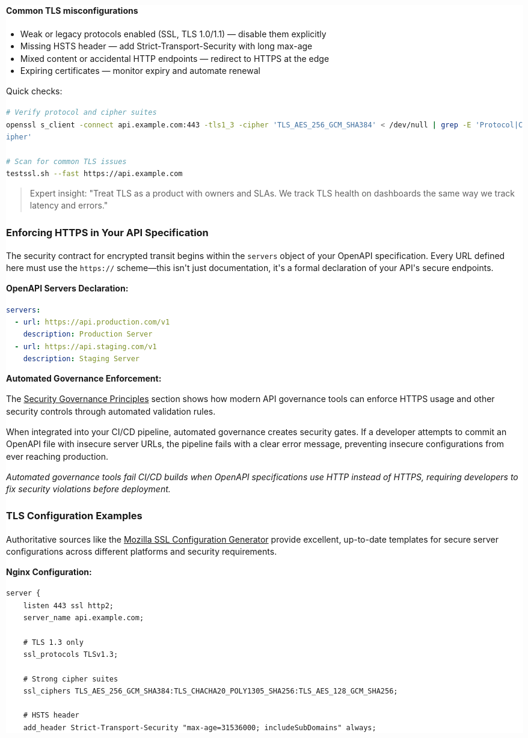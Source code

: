#### Common TLS misconfigurations

* Weak or legacy protocols enabled (SSL, TLS 1.0/1.1) — disable them explicitly
* Missing HSTS header — add Strict-Transport-Security with long max-age
* Mixed content or accidental HTTP endpoints — redirect to HTTPS at the edge
* Expiring certificates — monitor expiry and automate renewal

Quick checks:

```bash
# Verify protocol and cipher suites
openssl s_client -connect api.example.com:443 -tls1_3 -cipher 'TLS_AES_256_GCM_SHA384' < /dev/null | grep -E 'Protocol|Cipher'

# Scan for common TLS issues
testssl.sh --fast https://api.example.com
```

> Expert insight: "Treat TLS as a product with owners and SLAs. We track TLS health on dashboards the same way we track latency and errors."

### Enforcing HTTPS in Your API Specification

The security contract for encrypted transit begins within the `servers` object of your OpenAPI specification. Every URL defined here must use the `https://` scheme—this isn't just documentation, it's a formal declaration of your API's secure endpoints.

**OpenAPI Servers Declaration:**
```yaml {% title="openapi.yaml" %}
servers:
  - url: https://api.production.com/v1
    description: Production Server
  - url: https://api.staging.com/v1
    description: Staging Server
```

**Automated Governance Enforcement:**

The [Security Governance Principles](#security-governance-principles) section shows how modern API governance tools can enforce HTTPS usage and other security controls through automated validation rules.

When integrated into your CI/CD pipeline, automated governance creates security gates. If a developer attempts to commit an OpenAPI file with insecure server URLs, the pipeline fails with a clear error message, preventing insecure configurations from ever reaching production.

*Automated governance tools fail CI/CD builds when OpenAPI specifications use HTTP instead of HTTPS, requiring developers to fix security violations before deployment.*

### TLS Configuration Examples

Authoritative sources like the [Mozilla SSL Configuration Generator](https://ssl-config.mozilla.org/) provide excellent, up-to-date templates for secure server configurations across different platforms and security requirements.

**Nginx Configuration:**
```nginx
server {
    listen 443 ssl http2;
    server_name api.example.com;
    
    # TLS 1.3 only
    ssl_protocols TLSv1.3;
    
    # Strong cipher suites
    ssl_ciphers TLS_AES_256_GCM_SHA384:TLS_CHACHA20_POLY1305_SHA256:TLS_AES_128_GCM_SHA256;
    
    # HSTS header
    add_header Strict-Transport-Security "max-age=31536000; includeSubDomains" always;
```